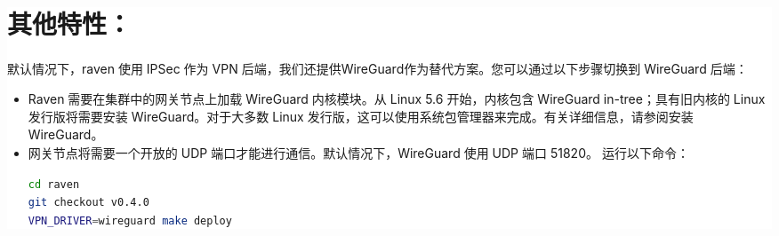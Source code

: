
# 其他特性：
默认情况下，raven 使用 IPSec 作为 VPN 后端，我们还提供WireGuard作为替代方案。您可以通过以下步骤切换到 WireGuard 后端：
* Raven 需要在集群中的网关节点上加载 WireGuard 内核模块。从 Linux 5.6 开始，内核包含 WireGuard in-tree；具有旧内核的 Linux 发行版将需要安装 WireGuard。对于大多数 Linux 发行版，这可以使用系统包管理器来完成。有关详细信息，请参阅安装 WireGuard。
* 网关节点将需要一个开放的 UDP 端口才能进行通信。默认情况下，WireGuard 使用 UDP 端口 51820。 运行以下命令：
  ```bash
  cd raven
  git checkout v0.4.0
  VPN_DRIVER=wireguard make deploy
  ```



